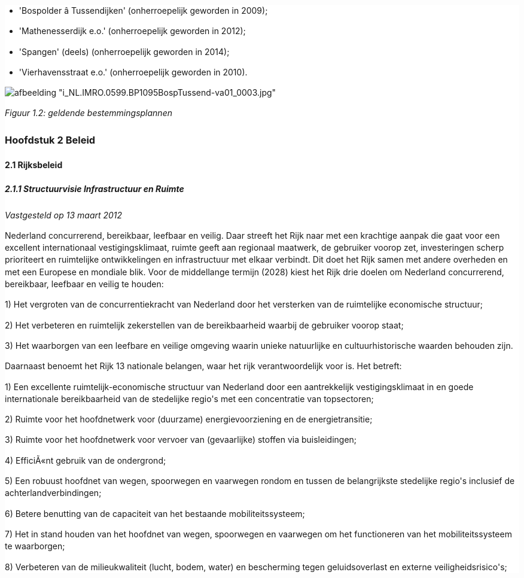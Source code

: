 * 'Bospolder â Tussendijken' (onherroepelijk geworden in 2009\);

* 'Mathenesserdijk e.o.' (onherroepelijk geworden in 2012\);

* 'Spangen' (deels) (onherroepelijk geworden in 2014\);

* 'Vierhavensstraat e.o.' (onherroepelijk geworden in 2010\).

![afbeelding "i_NL.IMRO.0599.BP1095BospTussend-va01_0003.jpg"](i_NL.IMRO.0599.BP1095BospTussend-va01_0003.jpg)

*Figuur 1\.2: geldende bestemmingsplannen*

### Hoofdstuk 2 Beleid

#### 2\.1 Rijksbeleid

##### 2\.1\.1 Structuurvisie Infrastructuur en Ruimte

*Vastgesteld op 13 maart 2012*

Nederland concurrerend, bereikbaar, leefbaar en veilig. Daar streeft het Rijk naar met een krachtige aanpak die gaat voor een excellent internationaal vestigingsklimaat, ruimte geeft aan regionaal maatwerk, de gebruiker voorop zet, investeringen scherp prioriteert en ruimtelijke ontwikkelingen en infrastructuur met elkaar verbindt. Dit doet het Rijk samen met andere overheden en met een Europese en mondiale blik. Voor de middellange termijn (2028\) kiest het Rijk drie doelen om Nederland concurrerend, bereikbaar, leefbaar en veilig te houden:

1\) Het vergroten van de concurrentiekracht van Nederland door het versterken van de ruimtelijke economische structuur;

2\) Het verbeteren en ruimtelijk zekerstellen van de bereikbaarheid waarbij de gebruiker voorop staat;

3\) Het waarborgen van een leefbare en veilige omgeving waarin unieke natuurlijke en cultuurhistorische waarden behouden zijn.

Daarnaast benoemt het Rijk 13 nationale belangen, waar het rijk verantwoordelijk voor is. Het betreft:

1\) Een excellente ruimtelijk\-economische structuur van Nederland door een aantrekkelijk vestigingsklimaat in en goede internationale bereikbaarheid van de stedelijke regio's met een concentratie van topsectoren;

2\) Ruimte voor het hoofdnetwerk voor (duurzame) energievoorziening en de energietransitie;

3\) Ruimte voor het hoofdnetwerk voor vervoer van (gevaarlijke) stoffen via buisleidingen;

4\) EfficiÃ«nt gebruik van de ondergrond;

5\) Een robuust hoofdnet van wegen, spoorwegen en vaarwegen rondom en tussen de belangrijkste stedelijke regio's inclusief de achterlandverbindingen;

6\) Betere benutting van de capaciteit van het bestaande mobiliteitssysteem;

7\) Het in stand houden van het hoofdnet van wegen, spoorwegen en vaarwegen om het functioneren van het mobiliteitssysteem te waarborgen;

8\) Verbeteren van de milieukwaliteit (lucht, bodem, water) en bescherming tegen geluidsoverlast en externe veiligheidsrisico's;
